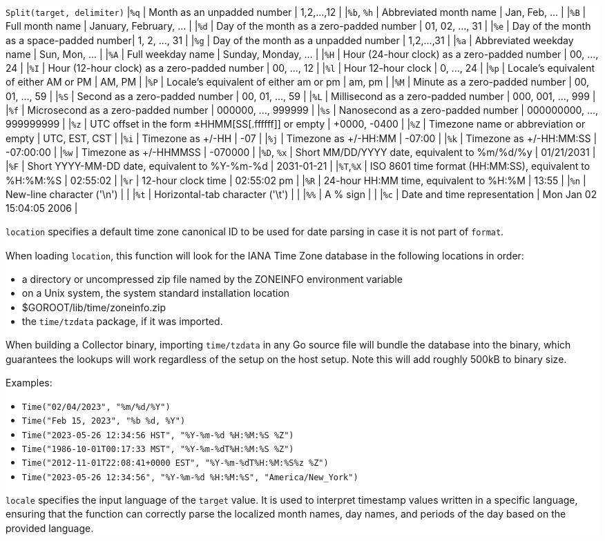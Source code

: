 ```Split(target, delimiter)```
|`%q` | Month as an unpadded number | 1,2,...,12 |
|`%b`, `%h` | Abbreviated month name | Jan, Feb, ... |
|`%B` | Full month name | January, February, ... |
|`%d` | Day of the month as a zero-padded number | 01, 02, ..., 31 |
|`%e` | Day of the month as a space-padded number| 1, 2, ..., 31 |
|`%g` | Day of the month as a unpadded number | 1,2,...,31 |
|`%a` | Abbreviated weekday name | Sun, Mon, ... |
|`%A` | Full weekday name | Sunday, Monday, ... |
|`%H` | Hour (24-hour clock) as a zero-padded number | 00, ..., 24 |
|`%I` | Hour (12-hour clock) as a zero-padded number | 00, ..., 12 |
|`%l` | Hour 12-hour clock | 0, ..., 24 |
|`%p` | Locale’s equivalent of either AM or PM | AM, PM |
|`%P` | Locale’s equivalent of either am or pm | am, pm |
|`%M` | Minute as a zero-padded number | 00, 01, ..., 59 |
|`%S` | Second as a zero-padded number | 00, 01, ..., 59 |
|`%L` | Millisecond as a zero-padded number | 000, 001, ..., 999 |
|`%f` | Microsecond as a zero-padded number | 000000, ..., 999999 |
|`%s` | Nanosecond as a zero-padded number | 000000000, ..., 999999999 |
|`%z` | UTC offset in the form ±HHMM[SS[.ffffff]] or empty | +0000, -0400 |
|`%Z` | Timezone name or abbreviation or empty | UTC, EST, CST |
|`%i` | Timezone as +/-HH | -07 |
|`%j` | Timezone as +/-HH:MM | -07:00 |
|`%k` | Timezone as +/-HH:MM:SS | -07:00:00 |
|`%w` | Timezone as +/-HHMMSS | -070000 |
|`%D`, `%x` | Short MM/DD/YYYY date, equivalent to %m/%d/%y | 01/21/2031 |
|`%F` | Short YYYY-MM-DD date, equivalent to %Y-%m-%d | 2031-01-21 |
|`%T`,`%X` | ISO 8601 time format (HH:MM:SS), equivalent to %H:%M:%S | 02:55:02 |
|`%r` | 12-hour clock time | 02:55:02 pm |
|`%R` | 24-hour HH:MM time, equivalent to %H:%M | 13:55 |
|`%n` | New-line character ('\n') | |
|`%t` | Horizontal-tab character ('\t') | |
|`%%` | A % sign | |
|`%c` | Date and time representation | Mon Jan 02 15:04:05 2006 |

`location` specifies a default time zone canonical ID to be used for date parsing in case it is not part of `format`.

When loading `location`, this function will look for the IANA Time Zone database in the following locations in order:
- a directory or uncompressed zip file named by the ZONEINFO environment variable
- on a Unix system, the system standard installation location
- $GOROOT/lib/time/zoneinfo.zip
- the `time/tzdata` package, if it was imported. 

When building a Collector binary, importing `time/tzdata` in any Go source file will bundle the database into the binary, which guarantees the lookups will work regardless of the setup on the host setup. Note this will add roughly 500kB to binary size.

Examples:

- `Time("02/04/2023", "%m/%d/%Y")`
- `Time("Feb 15, 2023", "%b %d, %Y")`
- `Time("2023-05-26 12:34:56 HST", "%Y-%m-%d %H:%M:%S %Z")`
- `Time("1986-10-01T00:17:33 MST", "%Y-%m-%dT%H:%M:%S %Z")`
- `Time("2012-11-01T22:08:41+0000 EST", "%Y-%m-%dT%H:%M:%S%z %Z")`
- `Time("2023-05-26 12:34:56", "%Y-%m-%d %H:%M:%S", "America/New_York")`

`locale` specifies the input language of the `target` value. It is used to interpret timestamp values written in a specific language, 
ensuring that the function can correctly parse the localized month names, day names, and periods of the day based on the provided language.

```